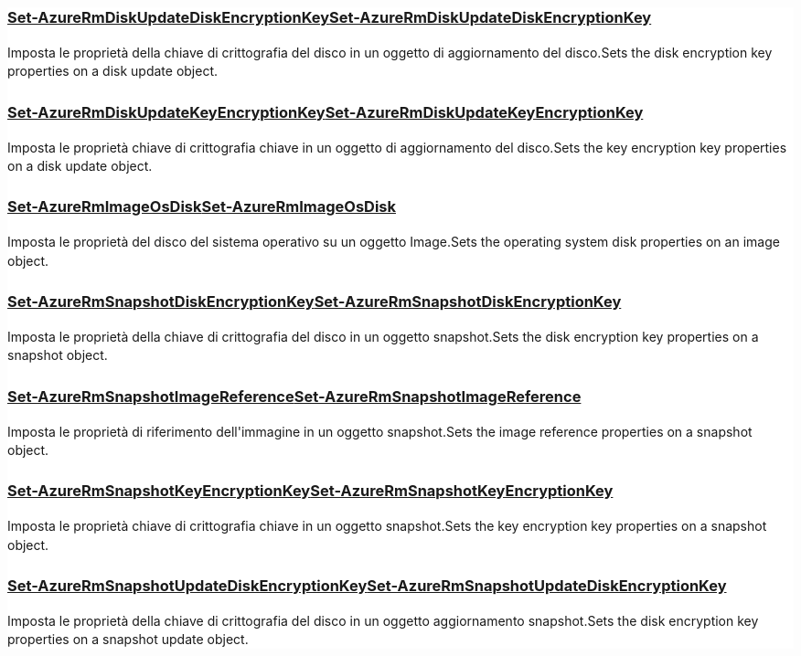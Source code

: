 ### [<span data-ttu-id="a00a5-365">Set-AzureRmDiskUpdateDiskEncryptionKey</span><span class="sxs-lookup"><span data-stu-id="a00a5-365">Set-AzureRmDiskUpdateDiskEncryptionKey</span></span>](Set-AzureRmDiskUpdateDiskEncryptionKey.md)
<span data-ttu-id="a00a5-366">Imposta le proprietà della chiave di crittografia del disco in un oggetto di aggiornamento del disco.</span><span class="sxs-lookup"><span data-stu-id="a00a5-366">Sets the disk encryption key properties on a disk update object.</span></span>

### [<span data-ttu-id="a00a5-367">Set-AzureRmDiskUpdateKeyEncryptionKey</span><span class="sxs-lookup"><span data-stu-id="a00a5-367">Set-AzureRmDiskUpdateKeyEncryptionKey</span></span>](Set-AzureRmDiskUpdateKeyEncryptionKey.md)
<span data-ttu-id="a00a5-368">Imposta le proprietà chiave di crittografia chiave in un oggetto di aggiornamento del disco.</span><span class="sxs-lookup"><span data-stu-id="a00a5-368">Sets the key encryption key properties on a disk update object.</span></span>

### [<span data-ttu-id="a00a5-369">Set-AzureRmImageOsDisk</span><span class="sxs-lookup"><span data-stu-id="a00a5-369">Set-AzureRmImageOsDisk</span></span>](Set-AzureRmImageOsDisk.md)
<span data-ttu-id="a00a5-370">Imposta le proprietà del disco del sistema operativo su un oggetto Image.</span><span class="sxs-lookup"><span data-stu-id="a00a5-370">Sets the operating system disk properties on an image object.</span></span>

### [<span data-ttu-id="a00a5-371">Set-AzureRmSnapshotDiskEncryptionKey</span><span class="sxs-lookup"><span data-stu-id="a00a5-371">Set-AzureRmSnapshotDiskEncryptionKey</span></span>](Set-AzureRmSnapshotDiskEncryptionKey.md)
<span data-ttu-id="a00a5-372">Imposta le proprietà della chiave di crittografia del disco in un oggetto snapshot.</span><span class="sxs-lookup"><span data-stu-id="a00a5-372">Sets the disk encryption key properties on a snapshot object.</span></span>

### [<span data-ttu-id="a00a5-373">Set-AzureRmSnapshotImageReference</span><span class="sxs-lookup"><span data-stu-id="a00a5-373">Set-AzureRmSnapshotImageReference</span></span>](Set-AzureRmSnapshotImageReference.md)
<span data-ttu-id="a00a5-374">Imposta le proprietà di riferimento dell'immagine in un oggetto snapshot.</span><span class="sxs-lookup"><span data-stu-id="a00a5-374">Sets the image reference properties on a snapshot object.</span></span>

### [<span data-ttu-id="a00a5-375">Set-AzureRmSnapshotKeyEncryptionKey</span><span class="sxs-lookup"><span data-stu-id="a00a5-375">Set-AzureRmSnapshotKeyEncryptionKey</span></span>](Set-AzureRmSnapshotKeyEncryptionKey.md)
<span data-ttu-id="a00a5-376">Imposta le proprietà chiave di crittografia chiave in un oggetto snapshot.</span><span class="sxs-lookup"><span data-stu-id="a00a5-376">Sets the key encryption key properties on a snapshot object.</span></span>

### [<span data-ttu-id="a00a5-377">Set-AzureRmSnapshotUpdateDiskEncryptionKey</span><span class="sxs-lookup"><span data-stu-id="a00a5-377">Set-AzureRmSnapshotUpdateDiskEncryptionKey</span></span>](Set-AzureRmSnapshotUpdateDiskEncryptionKey.md)
<span data-ttu-id="a00a5-378">Imposta le proprietà della chiave di crittografia del disco in un oggetto aggiornamento snapshot.</span><span class="sxs-lookup"><span data-stu-id="a00a5-378">Sets the disk encryption key properties on a snapshot update object.</span></span>
